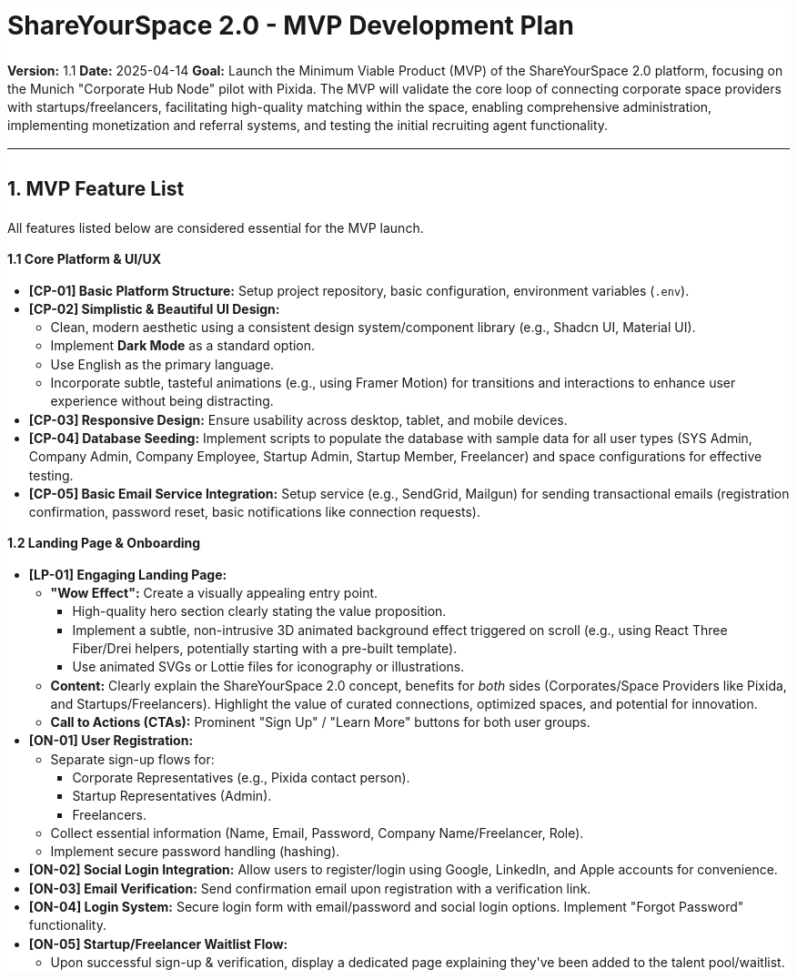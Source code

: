 # ShareYourSpace 2.0 - MVP Development Plan

**Version:** 1.1
**Date:** 2025-04-14
**Goal:** Launch the Minimum Viable Product (MVP) of the ShareYourSpace 2.0 platform, focusing on the Munich "Corporate Hub Node" pilot with Pixida. The MVP will validate the core loop of connecting corporate space providers with startups/freelancers, facilitating high-quality matching within the space, enabling comprehensive administration, implementing monetization and referral systems, and testing the initial recruiting agent functionality.

---

## 1. MVP Feature List

All features listed below are considered essential for the MVP launch.

**1.1 Core Platform & UI/UX**

*   **[CP-01] Basic Platform Structure:** Setup project repository, basic configuration, environment variables (`.env`).
*   **[CP-02] Simplistic & Beautiful UI Design:**
    *   Clean, modern aesthetic using a consistent design system/component library (e.g., Shadcn UI, Material UI).
    *   Implement **Dark Mode** as a standard option.
    *   Use English as the primary language.
    *   Incorporate subtle, tasteful animations (e.g., using Framer Motion) for transitions and interactions to enhance user experience without being distracting.
*   **[CP-03] Responsive Design:** Ensure usability across desktop, tablet, and mobile devices.
*   **[CP-04] Database Seeding:** Implement scripts to populate the database with sample data for all user types (SYS Admin, Company Admin, Company Employee, Startup Admin, Startup Member, Freelancer) and space configurations for effective testing.
*   **[CP-05] Basic Email Service Integration:** Setup service (e.g., SendGrid, Mailgun) for sending transactional emails (registration confirmation, password reset, basic notifications like connection requests).

**1.2 Landing Page & Onboarding**

*   **[LP-01] Engaging Landing Page:**
    *   **"Wow Effect":** Create a visually appealing entry point.
        *   High-quality hero section clearly stating the value proposition.
        *   Implement a subtle, non-intrusive 3D animated background effect triggered on scroll (e.g., using React Three Fiber/Drei helpers, potentially starting with a pre-built template).
        *   Use animated SVGs or Lottie files for iconography or illustrations.
    *   **Content:** Clearly explain the ShareYourSpace 2.0 concept, benefits for *both* sides (Corporates/Space Providers like Pixida, and Startups/Freelancers). Highlight the value of curated connections, optimized spaces, and potential for innovation.
    *   **Call to Actions (CTAs):** Prominent "Sign Up" / "Learn More" buttons for both user groups.
*   **[ON-01] User Registration:**
    *   Separate sign-up flows for:
        *   Corporate Representatives (e.g., Pixida contact person).
        *   Startup Representatives (Admin).
        *   Freelancers.
    *   Collect essential information (Name, Email, Password, Company Name/Freelancer, Role).
    *   Implement secure password handling (hashing).
*   **[ON-02] Social Login Integration:** Allow users to register/login using Google, LinkedIn, and Apple accounts for convenience.
*   **[ON-03] Email Verification:** Send confirmation email upon registration with a verification link.
*   **[ON-04] Login System:** Secure login form with email/password and social login options. Implement "Forgot Password" functionality.
*   **[ON-05] Startup/Freelancer Waitlist Flow:**
    *   Upon successful sign-up & verification, display a dedicated page explaining they've been added to the talent pool/waitlist.
